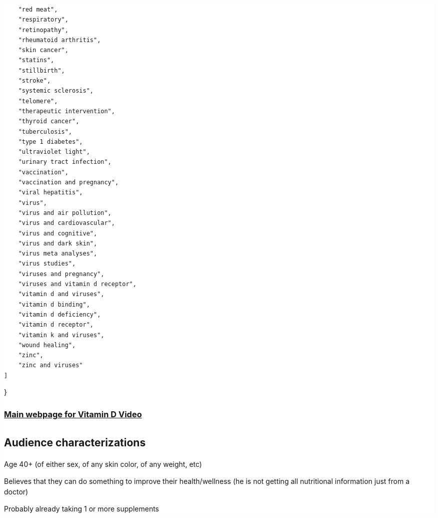         "red meat",
        "respiratory",
        "retinopathy",
        "rheumatoid arthritis",
        "skin cancer",
        "statins",
        "stillbirth",
        "stroke",
        "systemic sclerosis",
        "telomere",
        "therapeutic intervention",
        "thyroid cancer",
        "tuberculosis",
        "type 1 diabetes",
        "ultraviolet light",
        "urinary tract infection",
        "vaccination",
        "vaccination and pregnancy",
        "viral hepatitis",
        "virus",
        "virus and air pollution",
        "virus and cardiovascular",
        "virus and cognitive",
        "virus and dark skin",
        "virus meta analyses",
        "virus studies",
        "viruses and pregnancy",
        "viruses and vitamin d receptor",
        "vitamin d and viruses",
        "vitamin d binding",
        "vitamin d deficiency",
        "vitamin d receptor",
        "vitamin k and viruses",
        "wound healing",
        "zinc",
        "zinc and viruses"
    ]
}


### [Main webpage for Vitamin D Video](/tags/main-webpage-for-vitamin-d-video.html)

## Audience characterizations

Age 40+ (of either sex, of any skin color, of any weight, etc)

Believes that they can do something to improve their health/wellness (he is not getting all nutritional information just from a doctor)

Probably already taking 1 or more supplements
